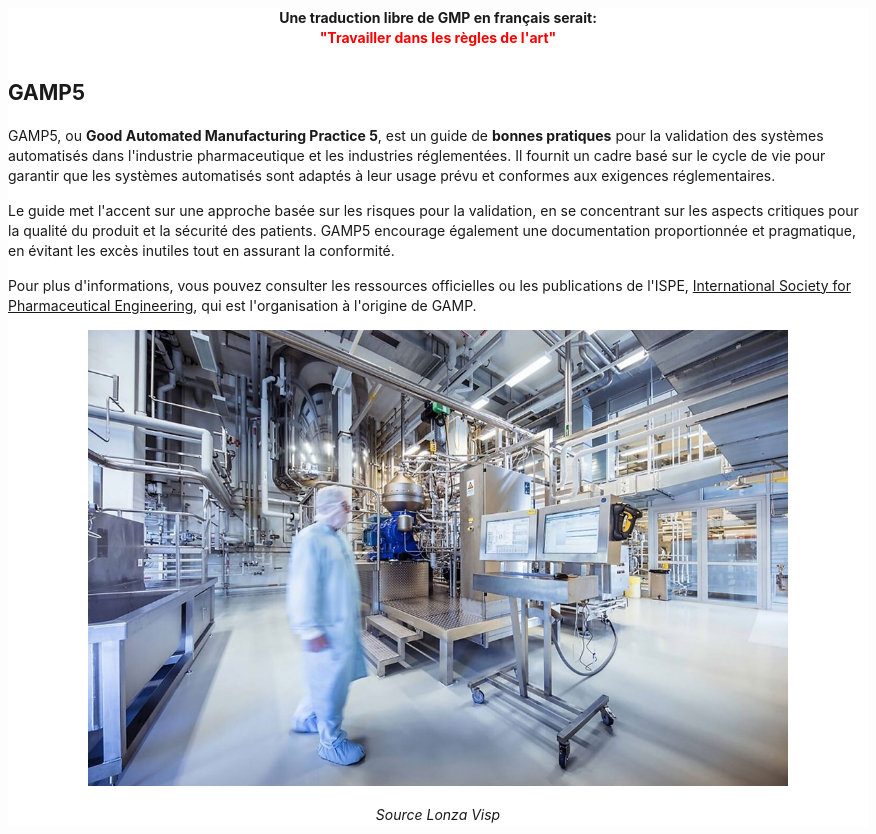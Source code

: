 
<div style="font-weight: bold;" align="center">
  Une traduction libre de GMP en français serait:
</div>
<div style="color: red; font-weight: bold;" align="center">
  "Travailler dans les règles de l'art"
</div>


## GAMP5 
GAMP5, ou **Good Automated Manufacturing Practice 5**, est un guide de **bonnes pratiques** pour la validation des systèmes automatisés dans l'industrie pharmaceutique et les industries réglementées. Il fournit un cadre basé sur le cycle de vie pour garantir que les systèmes automatisés sont adaptés à leur usage prévu et conformes aux exigences réglementaires.

Le guide met l'accent sur une approche basée sur les risques pour la validation, en se concentrant sur les aspects critiques pour la qualité du produit et la sécurité des patients. GAMP5 encourage également une documentation proportionnée et pragmatique, en évitant les excès inutiles tout en assurant la conformité.

Pour plus d'informations, vous pouvez consulter les ressources officielles ou les publications de l'ISPE, [International Society for Pharmaceutical Engineering](https://ispe.org/about), qui est l'organisation à l'origine de GAMP.


<div align="center">
  <img src="./img//AITrends_Lonza_VispSwitzerlandLab-1068x696.jpg" alt="AITrends_Lonza_VispSwitzerlandLab" width="700">
  <p><em>Source Lonza Visp</em></p>
</div>
